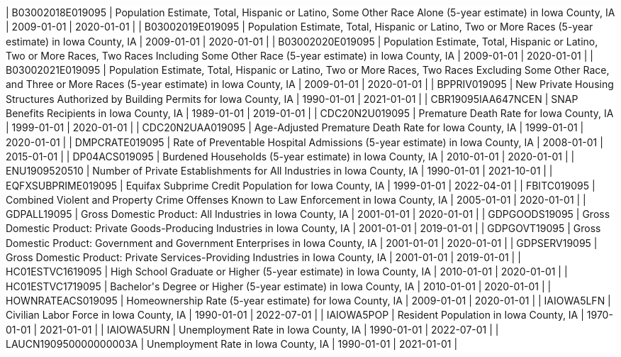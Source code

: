 | B03002018E019095          | Population Estimate, Total, Hispanic or Latino, Some Other Race Alone (5-year estimate) in Iowa County, IA                                                               | 2009-01-01          | 2020-01-01        |
| B03002019E019095          | Population Estimate, Total, Hispanic or Latino, Two or More Races (5-year estimate) in Iowa County, IA                                                                   | 2009-01-01          | 2020-01-01        |
| B03002020E019095          | Population Estimate, Total, Hispanic or Latino, Two or More Races, Two Races Including Some Other Race (5-year estimate) in Iowa County, IA                              | 2009-01-01          | 2020-01-01        |
| B03002021E019095          | Population Estimate, Total, Hispanic or Latino, Two or More Races, Two Races Excluding Some Other Race, and Three or More Races (5-year estimate) in Iowa County, IA     | 2009-01-01          | 2020-01-01        |
| BPPRIV019095              | New Private Housing Structures Authorized by Building Permits for Iowa County, IA                                                                                        | 1990-01-01          | 2021-01-01        |
| CBR19095IAA647NCEN        | SNAP Benefits Recipients in Iowa County, IA                                                                                                                              | 1989-01-01          | 2019-01-01        |
| CDC20N2U019095            | Premature Death Rate for Iowa County, IA                                                                                                                                 | 1999-01-01          | 2020-01-01        |
| CDC20N2UAA019095          | Age-Adjusted Premature Death Rate for Iowa County, IA                                                                                                                    | 1999-01-01          | 2020-01-01        |
| DMPCRATE019095            | Rate of Preventable Hospital Admissions (5-year estimate) in Iowa County, IA                                                                                             | 2008-01-01          | 2015-01-01        |
| DP04ACS019095             | Burdened Households (5-year estimate) in Iowa County, IA                                                                                                                 | 2010-01-01          | 2020-01-01        |
| ENU1909520510             | Number of Private Establishments for All Industries in Iowa County, IA                                                                                                   | 1990-01-01          | 2021-10-01        |
| EQFXSUBPRIME019095        | Equifax Subprime Credit Population for Iowa County, IA                                                                                                                   | 1999-01-01          | 2022-04-01        |
| FBITC019095               | Combined Violent and Property Crime Offenses Known to Law Enforcement in Iowa County, IA                                                                                 | 2005-01-01          | 2020-01-01        |
| GDPALL19095               | Gross Domestic Product: All Industries in Iowa County, IA                                                                                                                | 2001-01-01          | 2020-01-01        |
| GDPGOODS19095             | Gross Domestic Product: Private Goods-Producing Industries in Iowa County, IA                                                                                            | 2001-01-01          | 2019-01-01        |
| GDPGOVT19095              | Gross Domestic Product: Government and Government Enterprises in Iowa County, IA                                                                                         | 2001-01-01          | 2020-01-01        |
| GDPSERV19095              | Gross Domestic Product: Private Services-Providing Industries in Iowa County, IA                                                                                         | 2001-01-01          | 2019-01-01        |
| HC01ESTVC1619095          | High School Graduate or Higher (5-year estimate) in Iowa County, IA                                                                                                      | 2010-01-01          | 2020-01-01        |
| HC01ESTVC1719095          | Bachelor's Degree or Higher (5-year estimate) in Iowa County, IA                                                                                                         | 2010-01-01          | 2020-01-01        |
| HOWNRATEACS019095         | Homeownership Rate (5-year estimate) for Iowa County, IA                                                                                                                 | 2009-01-01          | 2020-01-01        |
| IAIOWA5LFN                | Civilian Labor Force in Iowa County, IA                                                                                                                                  | 1990-01-01          | 2022-07-01        |
| IAIOWA5POP                | Resident Population in Iowa County, IA                                                                                                                                   | 1970-01-01          | 2021-01-01        |
| IAIOWA5URN                | Unemployment Rate in Iowa County, IA                                                                                                                                     | 1990-01-01          | 2022-07-01        |
| LAUCN190950000000003A     | Unemployment Rate in Iowa County, IA                                                                                                                                     | 1990-01-01          | 2021-01-01        |